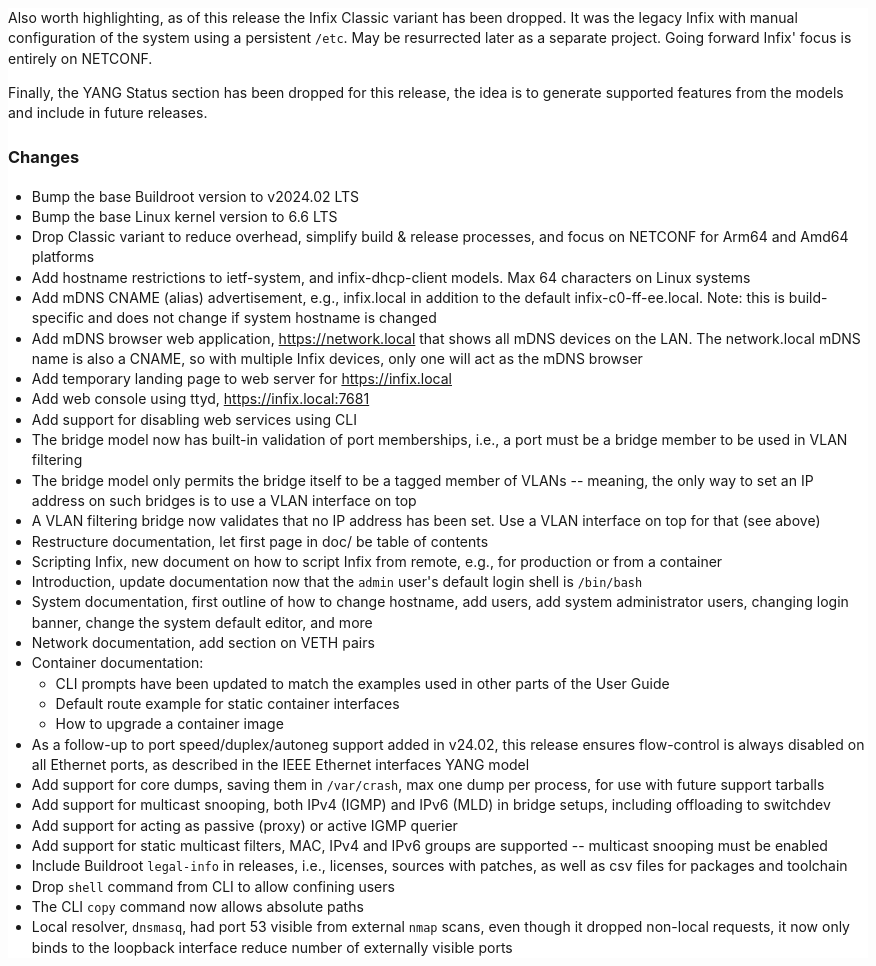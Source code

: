 Also worth highlighting, as of this release the Infix Classic variant
has been dropped.  It was the legacy Infix with manual configuration of
the system using a persistent `/etc`.  May be resurrected later as a
separate project.  Going forward Infix' focus is entirely on NETCONF.

Finally, the YANG Status section has been dropped for this release, the
idea is to generate supported features from the models and include in
future releases.

### Changes

- Bump the base Buildroot version to v2024.02 LTS
- Bump the base Linux kernel version to 6.6 LTS
- Drop Classic variant to reduce overhead, simplify build & release
  processes, and focus on NETCONF for Arm64 and Amd64 platforms
- Add hostname restrictions to ietf-system, and infix-dhcp-client
  models.  Max 64 characters on Linux systems
- Add mDNS CNAME (alias) advertisement, e.g., infix.local in addition to
  the default infix-c0-ff-ee.local.  Note: this is build-specific and
  does not change if system hostname is changed
- Add mDNS browser web application, https://network.local that shows all
  mDNS devices on the LAN.  The network.local mDNS name is also a CNAME,
  so with multiple Infix devices, only one will act as the mDNS browser
- Add temporary landing page to web server for https://infix.local
- Add web console using ttyd, https://infix.local:7681
- Add support for disabling web services using CLI
- The bridge model now has built-in validation of port memberships,
  i.e., a port must be a bridge member to be used in VLAN filtering
- The bridge model only permits the bridge itself to be a tagged
  member of VLANs -- meaning, the only way to set an IP address on
  such bridges is to use a VLAN interface on top
- A VLAN filtering bridge now validates that no IP address has been
  set.  Use a VLAN interface on top for that (see above)
- Restructure documentation, let first page in doc/ be table of contents
- Scripting Infix, new document on how to script Infix from remote,
  e.g., for production or from a container
- Introduction, update documentation now that the `admin` user's default
  login shell is `/bin/bash`
- System documentation, first outline of how to change hostname, add
  users, add system administrator users, changing login banner, change
  the system default editor, and more
- Network documentation, add section on VETH pairs
- Container documentation:
  - CLI prompts have been updated to match the examples used in other
    parts of the User Guide
  - Default route example for static container interfaces
  - How to upgrade a container image
- As a follow-up to port speed/duplex/autoneg support added in v24.02,
  this release ensures flow-control is always disabled on all Ethernet
  ports, as described in the IEEE Ethernet interfaces YANG model
- Add support for core dumps, saving them in `/var/crash`, max one dump
  per process, for use with future support tarballs
- Add support for multicast snooping, both IPv4 (IGMP) and IPv6 (MLD) in
  bridge setups, including offloading to switchdev
- Add support for acting as passive (proxy) or active IGMP querier
- Add support for static multicast filters, MAC, IPv4 and IPv6 groups
  are supported -- multicast snooping must be enabled
- Include Buildroot `legal-info` in releases, i.e., licenses, sources
  with patches, as well as csv files for packages and toolchain
- Drop `shell` command from CLI to allow confining users
- The CLI `copy` command now allows absolute paths
- Local resolver, `dnsmasq`, had port 53 visible from external `nmap`
  scans, even though it dropped non-local requests, it now only binds to
  the loopback interface reduce number of externally visible ports